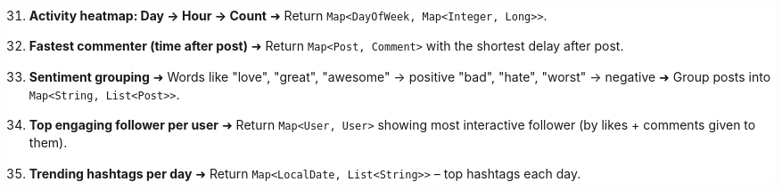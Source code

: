 31. **Activity heatmap: Day → Hour → Count**
    ➜ Return `Map<DayOfWeek, Map<Integer, Long>>`.

32. **Fastest commenter (time after post)**
    ➜ Return `Map<Post, Comment>` with the shortest delay after post.

33. **Sentiment grouping**
    ➜ Words like "love", "great", "awesome" → positive
    "bad", "hate", "worst" → negative
    ➜ Group posts into `Map<String, List<Post>>`.

34. **Top engaging follower per user**
    ➜ Return `Map<User, User>` showing most interactive follower (by likes + comments given to them).

35. **Trending hashtags per day**
    ➜ Return `Map<LocalDate, List<String>>` – top hashtags each day.

